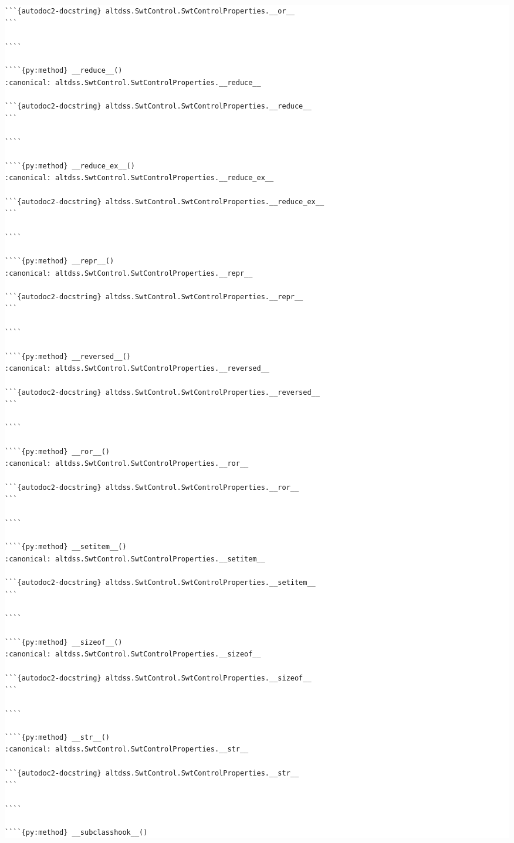`````{py:class} SwtControlProperties()
```{autodoc2-docstring} altdss.SwtControl.SwtControlProperties.__or__
```

````

````{py:method} __reduce__()
:canonical: altdss.SwtControl.SwtControlProperties.__reduce__

```{autodoc2-docstring} altdss.SwtControl.SwtControlProperties.__reduce__
```

````

````{py:method} __reduce_ex__()
:canonical: altdss.SwtControl.SwtControlProperties.__reduce_ex__

```{autodoc2-docstring} altdss.SwtControl.SwtControlProperties.__reduce_ex__
```

````

````{py:method} __repr__()
:canonical: altdss.SwtControl.SwtControlProperties.__repr__

```{autodoc2-docstring} altdss.SwtControl.SwtControlProperties.__repr__
```

````

````{py:method} __reversed__()
:canonical: altdss.SwtControl.SwtControlProperties.__reversed__

```{autodoc2-docstring} altdss.SwtControl.SwtControlProperties.__reversed__
```

````

````{py:method} __ror__()
:canonical: altdss.SwtControl.SwtControlProperties.__ror__

```{autodoc2-docstring} altdss.SwtControl.SwtControlProperties.__ror__
```

````

````{py:method} __setitem__()
:canonical: altdss.SwtControl.SwtControlProperties.__setitem__

```{autodoc2-docstring} altdss.SwtControl.SwtControlProperties.__setitem__
```

````

````{py:method} __sizeof__()
:canonical: altdss.SwtControl.SwtControlProperties.__sizeof__

```{autodoc2-docstring} altdss.SwtControl.SwtControlProperties.__sizeof__
```

````

````{py:method} __str__()
:canonical: altdss.SwtControl.SwtControlProperties.__str__

```{autodoc2-docstring} altdss.SwtControl.SwtControlProperties.__str__
```

````

````{py:method} __subclasshook__()
`````